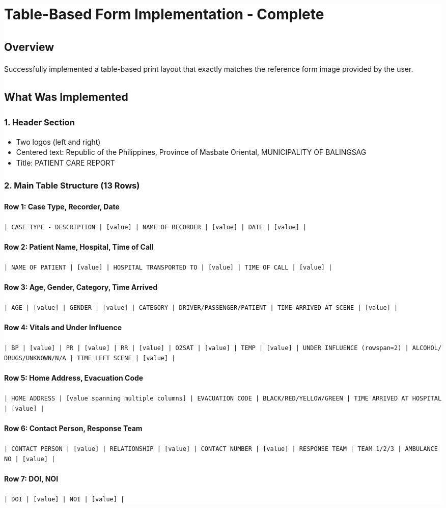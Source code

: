 # Table-Based Form Implementation - Complete

## Overview
Successfully implemented a table-based print layout that exactly matches the reference form image provided by the user.

## What Was Implemented

### 1. **Header Section**
- Two logos (left and right)
- Centered text: Republic of the Philippines, Province of Masbate Oriental, MUNICIPALITY OF BALINGSAG
- Title: PATIENT CARE REPORT

### 2. **Main Table Structure** (13 Rows)

#### Row 1: Case Type, Recorder, Date
```
| CASE TYPE - DESCRIPTION | [value] | NAME OF RECORDER | [value] | DATE | [value] |
```

#### Row 2: Patient Name, Hospital, Time of Call
```
| NAME OF PATIENT | [value] | HOSPITAL TRANSPORTED TO | [value] | TIME OF CALL | [value] |
```

#### Row 3: Age, Gender, Category, Time Arrived
```
| AGE | [value] | GENDER | [value] | CATEGORY | DRIVER/PASSENGER/PATIENT | TIME ARRIVED AT SCENE | [value] |
```

#### Row 4: Vitals and Under Influence
```
| BP | [value] | PR | [value] | RR | [value] | O2SAT | [value] | TEMP | [value] | UNDER INFLUENCE (rowspan=2) | ALCOHOL/DRUGS/UNKNOWN/N/A | TIME LEFT SCENE | [value] |
```

#### Row 5: Home Address, Evacuation Code
```
| HOME ADDRESS | [value spanning multiple columns] | EVACUATION CODE | BLACK/RED/YELLOW/GREEN | TIME ARRIVED AT HOSPITAL | [value] |
```

#### Row 6: Contact Person, Response Team
```
| CONTACT PERSON | [value] | RELATIONSHIP | [value] | CONTACT NUMBER | [value] | RESPONSE TEAM | TEAM 1/2/3 | AMBULANCE NO | [value] |
```

#### Row 7: DOI, NOI
```
| DOI | [value] | NOI | [value] |
```
